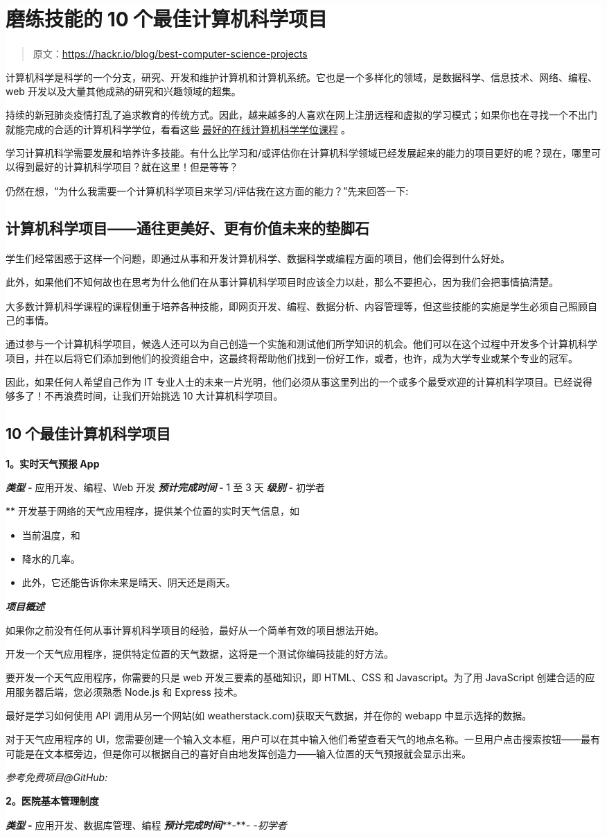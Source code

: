 # 磨练技能的 10 个最佳计算机科学项目

> 原文：<https://hackr.io/blog/best-computer-science-projects>

计算机科学是科学的一个分支，研究、开发和维护计算机和计算机系统。它也是一个多样化的领域，是数据科学、信息技术、网络、编程、web 开发以及大量其他成熟的研究和兴趣领域的超集。

持续的新冠肺炎疫情打乱了追求教育的传统方式。因此，越来越多的人喜欢在网上注册远程和虚拟的学习模式；如果你也在寻找一个不出门就能完成的合适的计算机科学学位，看看这些 [最好的在线计算机科学学位课程](https://hackr.io/blog/best-online-computer-science-degree) 。

学习计算机科学需要发展和培养许多技能。有什么比学习和/或评估你在计算机科学领域已经发展起来的能力的项目更好的呢？现在，哪里可以得到最好的计算机科学项目？就在这里！但是等等？

仍然在想，“为什么我需要一个计算机科学项目来学习/评估我在这方面的能力？”先来回答一下:

## **计算机科学项目——通往更美好、更有价值未来的垫脚石**

学生们经常困惑于这样一个问题，即通过从事和开发计算机科学、数据科学或编程方面的项目，他们会得到什么好处。

此外，如果他们不知何故也在思考为什么他们在从事计算机科学项目时应该全力以赴，那么不要担心，因为我们会把事情搞清楚。

大多数计算机科学课程的课程侧重于培养各种技能，即网页开发、编程、数据分析、内容管理等，但这些技能的实施是学生必须自己照顾自己的事情。

通过参与一个计算机科学项目，候选人还可以为自己创造一个实施和测试他们所学知识的机会。他们可以在这个过程中开发多个计算机科学项目，并在以后将它们添加到他们的投资组合中，这最终将帮助他们找到一份好工作，或者，也许，成为大学专业或某个专业的冠军。

因此，如果任何人希望自己作为 IT 专业人士的未来一片光明，他们必须从事这里列出的一个或多个最受欢迎的计算机科学项目。已经说得够多了！不再浪费时间，让我们开始挑选 10 大计算机科学项目。

## 10 个最佳计算机科学项目

**1。实时天气预报 App**

***类型*** **-** 应用开发、编程、Web 开发 ***预计完成时间*** **-** 1 至 3 天 ***级别*** **-** 初学者

 **   开发基于网络的天气应用程序，提供某个位置的实时天气信息，如

*   当前温度，和
*   降水的几率。

*   此外，它还能告诉你未来是晴天、阴天还是雨天。

***项目概述***

如果你之前没有任何从事计算机科学项目的经验，最好从一个简单有效的项目想法开始。

开发一个天气应用程序，提供特定位置的天气数据，这将是一个测试你编码技能的好方法。

要开发一个天气应用程序，你需要的只是 web 开发三要素的基础知识，即 HTML、CSS 和 Javascript。为了用 JavaScript 创建合适的应用服务器后端，您必须熟悉 Node.js 和 Express 技术。

最好是学习如何使用 API 调用从另一个网站(如 weatherstack.com)获取天气数据，并在你的 webapp 中显示选择的数据。

对于天气应用程序的 UI，您需要创建一个输入文本框，用户可以在其中输入他们希望查看天气的地点名称。一旦用户点击搜索按钮——最有可能是在文本框旁边，但是你可以根据自己的喜好自由地发挥创造力——输入位置的天气预报就会显示出来。

*参考免费项目@GitHub:*

**2。医院基本管理制度**

***类型*** **-** 应用开发、数据库管理、编程 ***预计完成时间*****-**- *-初学者*
